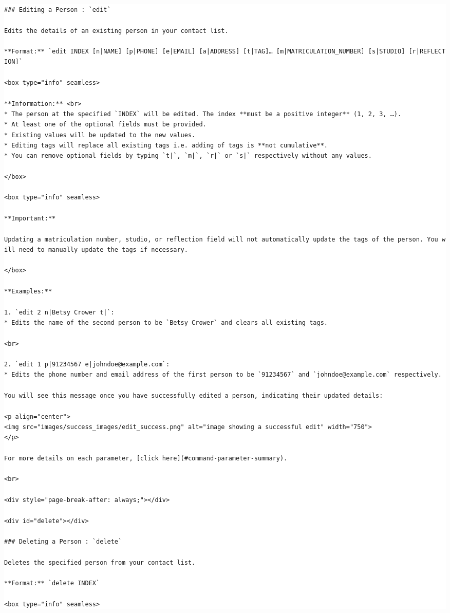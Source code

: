    ```dtd
### Editing a Person : `edit`

Edits the details of an existing person in your contact list.

**Format:** `edit INDEX [n|NAME] [p|PHONE] [e|EMAIL] [a|ADDRESS] [t|TAG]… [m|MATRICULATION_NUMBER] [s|STUDIO] [r|REFLECTION]​`

<box type="info" seamless>

**Information:** <br>
* The person at the specified `INDEX` will be edited. The index **must be a positive integer** (1, 2, 3, …)​.
* At least one of the optional fields must be provided.
* Existing values will be updated to the new values.
* Editing tags will replace all existing tags i.e. adding of tags is **not cumulative**.
* You can remove optional fields by typing `t|`, `m|`, `r|` or `s|` respectively without any values.

</box>

<box type="info" seamless>

**Important:**

Updating a matriculation number, studio, or reflection field will not automatically update the tags of the person. You will need to manually update the tags if necessary.

</box>

**Examples:**

1. `edit 2 n|Betsy Crower t|`:
   * Edits the name of the second person to be `Betsy Crower` and clears all existing tags.

<br>

2. `edit 1 p|91234567 e|johndoe@example.com`:
   * Edits the phone number and email address of the first person to be `91234567` and `johndoe@example.com` respectively.

You will see this message once you have successfully edited a person, indicating their updated details:

<p align="center">
  <img src="images/success_images/edit_success.png" alt="image showing a successful edit" width="750">
</p>

For more details on each parameter, [click here](#command-parameter-summary).

<br>

<div style="page-break-after: always;"></div>

<div id="delete"></div>

### Deleting a Person : `delete`

Deletes the specified person from your contact list.

**Format:** `delete INDEX`

<box type="info" seamless>
   ```